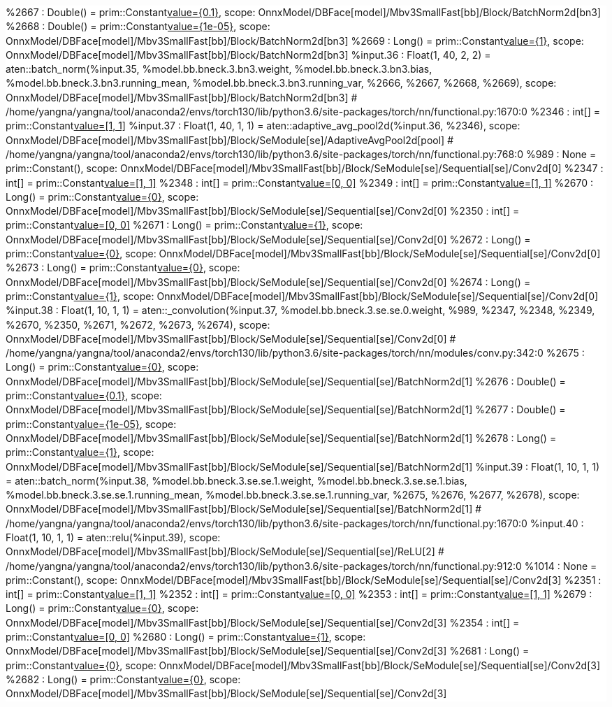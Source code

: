   %2667 : Double() = prim::Constant[value={0.1}](), scope: OnnxModel/DBFace[model]/Mbv3SmallFast[bb]/Block/BatchNorm2d[bn3]
  %2668 : Double() = prim::Constant[value={1e-05}](), scope: OnnxModel/DBFace[model]/Mbv3SmallFast[bb]/Block/BatchNorm2d[bn3]
  %2669 : Long() = prim::Constant[value={1}](), scope: OnnxModel/DBFace[model]/Mbv3SmallFast[bb]/Block/BatchNorm2d[bn3]
  %input.36 : Float(1, 40, 2, 2) = aten::batch_norm(%input.35, %model.bb.bneck.3.bn3.weight, %model.bb.bneck.3.bn3.bias, %model.bb.bneck.3.bn3.running_mean, %model.bb.bneck.3.bn3.running_var, %2666, %2667, %2668, %2669), scope: OnnxModel/DBFace[model]/Mbv3SmallFast[bb]/Block/BatchNorm2d[bn3] # /home/yangna/yangna/tool/anaconda2/envs/torch130/lib/python3.6/site-packages/torch/nn/functional.py:1670:0
  %2346 : int[] = prim::Constant[value=[1, 1]]()
  %input.37 : Float(1, 40, 1, 1) = aten::adaptive_avg_pool2d(%input.36, %2346), scope: OnnxModel/DBFace[model]/Mbv3SmallFast[bb]/Block/SeModule[se]/AdaptiveAvgPool2d[pool] # /home/yangna/yangna/tool/anaconda2/envs/torch130/lib/python3.6/site-packages/torch/nn/functional.py:768:0
  %989 : None = prim::Constant(), scope: OnnxModel/DBFace[model]/Mbv3SmallFast[bb]/Block/SeModule[se]/Sequential[se]/Conv2d[0]
  %2347 : int[] = prim::Constant[value=[1, 1]]()
  %2348 : int[] = prim::Constant[value=[0, 0]]()
  %2349 : int[] = prim::Constant[value=[1, 1]]()
  %2670 : Long() = prim::Constant[value={0}](), scope: OnnxModel/DBFace[model]/Mbv3SmallFast[bb]/Block/SeModule[se]/Sequential[se]/Conv2d[0]
  %2350 : int[] = prim::Constant[value=[0, 0]]()
  %2671 : Long() = prim::Constant[value={1}](), scope: OnnxModel/DBFace[model]/Mbv3SmallFast[bb]/Block/SeModule[se]/Sequential[se]/Conv2d[0]
  %2672 : Long() = prim::Constant[value={0}](), scope: OnnxModel/DBFace[model]/Mbv3SmallFast[bb]/Block/SeModule[se]/Sequential[se]/Conv2d[0]
  %2673 : Long() = prim::Constant[value={0}](), scope: OnnxModel/DBFace[model]/Mbv3SmallFast[bb]/Block/SeModule[se]/Sequential[se]/Conv2d[0]
  %2674 : Long() = prim::Constant[value={1}](), scope: OnnxModel/DBFace[model]/Mbv3SmallFast[bb]/Block/SeModule[se]/Sequential[se]/Conv2d[0]
  %input.38 : Float(1, 10, 1, 1) = aten::_convolution(%input.37, %model.bb.bneck.3.se.se.0.weight, %989, %2347, %2348, %2349, %2670, %2350, %2671, %2672, %2673, %2674), scope: OnnxModel/DBFace[model]/Mbv3SmallFast[bb]/Block/SeModule[se]/Sequential[se]/Conv2d[0] # /home/yangna/yangna/tool/anaconda2/envs/torch130/lib/python3.6/site-packages/torch/nn/modules/conv.py:342:0
  %2675 : Long() = prim::Constant[value={0}](), scope: OnnxModel/DBFace[model]/Mbv3SmallFast[bb]/Block/SeModule[se]/Sequential[se]/BatchNorm2d[1]
  %2676 : Double() = prim::Constant[value={0.1}](), scope: OnnxModel/DBFace[model]/Mbv3SmallFast[bb]/Block/SeModule[se]/Sequential[se]/BatchNorm2d[1]
  %2677 : Double() = prim::Constant[value={1e-05}](), scope: OnnxModel/DBFace[model]/Mbv3SmallFast[bb]/Block/SeModule[se]/Sequential[se]/BatchNorm2d[1]
  %2678 : Long() = prim::Constant[value={1}](), scope: OnnxModel/DBFace[model]/Mbv3SmallFast[bb]/Block/SeModule[se]/Sequential[se]/BatchNorm2d[1]
  %input.39 : Float(1, 10, 1, 1) = aten::batch_norm(%input.38, %model.bb.bneck.3.se.se.1.weight, %model.bb.bneck.3.se.se.1.bias, %model.bb.bneck.3.se.se.1.running_mean, %model.bb.bneck.3.se.se.1.running_var, %2675, %2676, %2677, %2678), scope: OnnxModel/DBFace[model]/Mbv3SmallFast[bb]/Block/SeModule[se]/Sequential[se]/BatchNorm2d[1] # /home/yangna/yangna/tool/anaconda2/envs/torch130/lib/python3.6/site-packages/torch/nn/functional.py:1670:0
  %input.40 : Float(1, 10, 1, 1) = aten::relu(%input.39), scope: OnnxModel/DBFace[model]/Mbv3SmallFast[bb]/Block/SeModule[se]/Sequential[se]/ReLU[2] # /home/yangna/yangna/tool/anaconda2/envs/torch130/lib/python3.6/site-packages/torch/nn/functional.py:912:0
  %1014 : None = prim::Constant(), scope: OnnxModel/DBFace[model]/Mbv3SmallFast[bb]/Block/SeModule[se]/Sequential[se]/Conv2d[3]
  %2351 : int[] = prim::Constant[value=[1, 1]]()
  %2352 : int[] = prim::Constant[value=[0, 0]]()
  %2353 : int[] = prim::Constant[value=[1, 1]]()
  %2679 : Long() = prim::Constant[value={0}](), scope: OnnxModel/DBFace[model]/Mbv3SmallFast[bb]/Block/SeModule[se]/Sequential[se]/Conv2d[3]
  %2354 : int[] = prim::Constant[value=[0, 0]]()
  %2680 : Long() = prim::Constant[value={1}](), scope: OnnxModel/DBFace[model]/Mbv3SmallFast[bb]/Block/SeModule[se]/Sequential[se]/Conv2d[3]
  %2681 : Long() = prim::Constant[value={0}](), scope: OnnxModel/DBFace[model]/Mbv3SmallFast[bb]/Block/SeModule[se]/Sequential[se]/Conv2d[3]
  %2682 : Long() = prim::Constant[value={0}](), scope: OnnxModel/DBFace[model]/Mbv3SmallFast[bb]/Block/SeModule[se]/Sequential[se]/Conv2d[3]